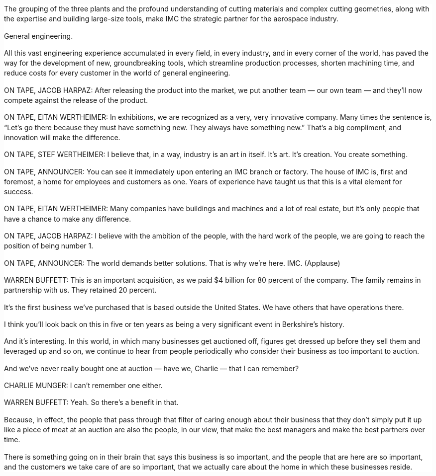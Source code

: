 The grouping of the three plants and the profound understanding of cutting materials and complex cutting geometries, along with the expertise and building large-size tools, make IMC the strategic partner for the aerospace industry.

General engineering.

All this vast engineering experience accumulated in every field, in every industry, and in every corner of the world, has paved the way for the development of new, groundbreaking tools, which streamline production processes, shorten machining time, and reduce costs for every customer in the world of general engineering.

ON TAPE, JACOB HARPAZ: After releasing the product into the market, we put another team — our own team — and they’ll now compete against the release of the product.

ON TAPE, EITAN WERTHEIMER: In exhibitions, we are recognized as a very, very innovative company. Many times the sentence is, “Let’s go there because they must have something new. They always have something new.” That’s a big compliment, and innovation will make the difference.

ON TAPE, STEF WERTHEIMER: I believe that, in a way, industry is an art in itself. It’s art. It’s creation. You create something.

ON TAPE, ANNOUNCER: You can see it immediately upon entering an IMC branch or factory. The house of IMC is, first and foremost, a home for employees and customers as one. Years of experience have taught us that this is a vital element for success.

ON TAPE, EITAN WERTHEIMER: Many companies have buildings and machines and a lot of real estate, but it’s only people that have a chance to make any difference.

ON TAPE, JACOB HARPAZ: I believe with the ambition of the people, with the hard work of the people, we are going to reach the position of being number 1.

ON TAPE, ANNOUNCER: The world demands better solutions. That is why we’re here. IMC. (Applause)

WARREN BUFFETT: This is an important acquisition, as we paid $4 billion for 80 percent of the company. The family remains in partnership with us. They retained 20 percent.

It’s the first business we’ve purchased that is based outside the United States. We have others that have operations there.

I think you’ll look back on this in five or ten years as being a very significant event in Berkshire’s history.

And it’s interesting. In this world, in which many businesses get auctioned off, figures get dressed up before they sell them and leveraged up and so on, we continue to hear from people periodically who consider their business as too important to auction.

And we’ve never really bought one at auction — have we, Charlie — that I can remember?

CHARLIE MUNGER: I can’t remember one either.

WARREN BUFFETT: Yeah. So there’s a benefit in that.

Because, in effect, the people that pass through that filter of caring enough about their business that they don’t simply put it up like a piece of meat at an auction are also the people, in our view, that make the best managers and make the best partners over time.

There is something going on in their brain that says this business is so important, and the people that are here are so important, and the customers we take care of are so important, that we actually care about the home in which these businesses reside.
